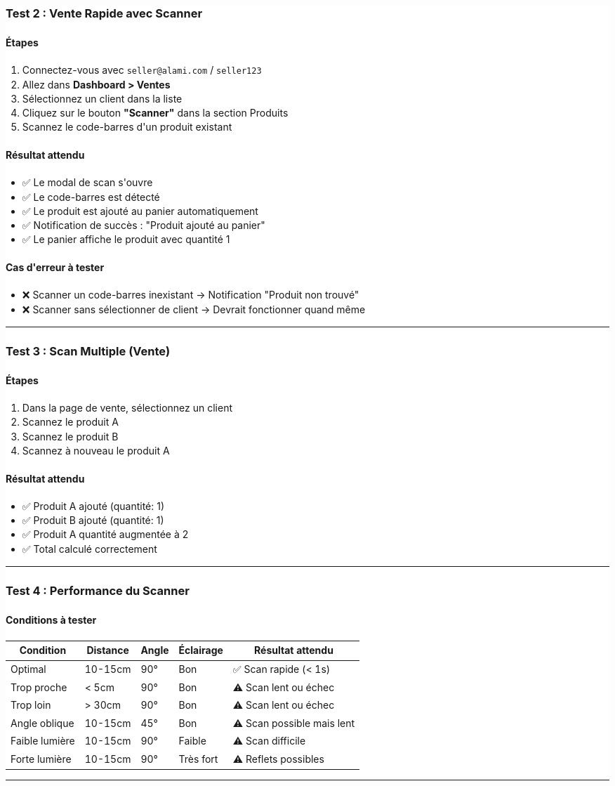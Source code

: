 
### Test 2 : Vente Rapide avec Scanner

#### Étapes
1. Connectez-vous avec `seller@alami.com` / `seller123`
2. Allez dans **Dashboard > Ventes**
3. Sélectionnez un client dans la liste
4. Cliquez sur le bouton **"Scanner"** dans la section Produits
5. Scannez le code-barres d'un produit existant

#### Résultat attendu
- ✅ Le modal de scan s'ouvre
- ✅ Le code-barres est détecté
- ✅ Le produit est ajouté au panier automatiquement
- ✅ Notification de succès : "Produit ajouté au panier"
- ✅ Le panier affiche le produit avec quantité 1

#### Cas d'erreur à tester
- ❌ Scanner un code-barres inexistant → Notification "Produit non trouvé"
- ❌ Scanner sans sélectionner de client → Devrait fonctionner quand même

---

### Test 3 : Scan Multiple (Vente)

#### Étapes
1. Dans la page de vente, sélectionnez un client
2. Scannez le produit A
3. Scannez le produit B
4. Scannez à nouveau le produit A

#### Résultat attendu
- ✅ Produit A ajouté (quantité: 1)
- ✅ Produit B ajouté (quantité: 1)
- ✅ Produit A quantité augmentée à 2
- ✅ Total calculé correctement

---

### Test 4 : Performance du Scanner

#### Conditions à tester

| Condition | Distance | Angle | Éclairage | Résultat attendu |
|-----------|----------|-------|-----------|------------------|
| Optimal | 10-15cm | 90° | Bon | ✅ Scan rapide (< 1s) |
| Trop proche | < 5cm | 90° | Bon | ⚠️ Scan lent ou échec |
| Trop loin | > 30cm | 90° | Bon | ⚠️ Scan lent ou échec |
| Angle oblique | 10-15cm | 45° | Bon | ⚠️ Scan possible mais lent |
| Faible lumière | 10-15cm | 90° | Faible | ⚠️ Scan difficile |
| Forte lumière | 10-15cm | 90° | Très fort | ⚠️ Reflets possibles |

---